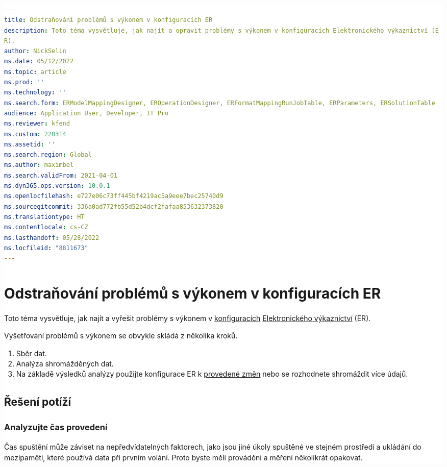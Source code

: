 ```yaml
---
title: Odstraňování problémů s výkonem v konfiguracích ER
description: Toto téma vysvětluje, jak najít a opravit problémy s výkonem v konfiguracích Elektronického výkaznictví (ER).
author: NickSelin
ms.date: 05/12/2022
ms.topic: article
ms.prod: ''
ms.technology: ''
ms.search.form: ERModelMappingDesigner, EROperationDesigner, ERFormatMappingRunJobTable, ERParameters, ERSolutionTable
audience: Application User, Developer, IT Pro
ms.reviewer: kfend
ms.custom: 220314
ms.assetid: ''
ms.search.region: Global
ms.author: maximbel
ms.search.validFrom: 2021-04-01
ms.dyn365.ops.version: 10.0.1
ms.openlocfilehash: e727e06c73ff445bf4219ac5a9eee7bec25740d9
ms.sourcegitcommit: 336a0ad772fb55d52b4dcf2fafaa853632373820
ms.translationtype: HT
ms.contentlocale: cs-CZ
ms.lasthandoff: 05/28/2022
ms.locfileid: "8811673"
---
```

# <a name="troubleshooting-performance-issues-in-er-configurations"></a>Odstraňování problémů s výkonem v konfiguracích ER

Toto téma vysvětluje, jak najít a vyřešit problémy s výkonem v [konfiguracích](general-electronic-reporting.md#Configuration) [Elektronického výkaznictví](general-electronic-reporting.md) (ER).

Vyšetřování problémů s výkonem se obvykle skládá z několika kroků.

1. [Sběr](#collecting-data) dat.
2. Analýza shromážděných dat.
3. Na základě výsledků analýzy použijte konfigurace ER k [provedené změn](#making-changes) nebo se rozhodnete shromáždit více údajů.

## <a name="troubleshooting"></a>Řešení potíží

### <a name="analyze-execution-time"></a>Analyzujte čas provedení

Čas spuštění může záviset na nepředvídatelných faktorech, jako jsou jiné úkoly spuštěné ve stejném prostředí a ukládání do mezipaměti, které používá data při prvním volání. Proto byste měli provádění a měření několikrát opakovat.
